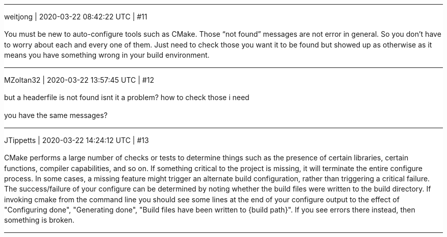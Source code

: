 -------------------------

weitjong | 2020-03-22 08:42:22 UTC | #11

You must be new to auto-configure tools such as CMake. Those “not found” messages are not error in general. So you don’t have to worry about each and every one of them. Just need to check those you want it to be found but showed up as otherwise as it means you have something wrong in your build environment.

-------------------------

MZoltan32 | 2020-03-22 13:57:45 UTC | #12

but a headerfile is not found isnt it a problem? how to check those i need

you have the same messages?

-------------------------

JTippetts | 2020-03-22 14:24:12 UTC | #13

CMake performs a large number of checks or tests to determine things such as the presence of certain libraries, certain functions, compiler capabilities, and so on. If something critical to the project is missing, it will terminate the entire configure process. In some cases, a missing feature might trigger an alternate build configuration, rather than triggering a critical failure. The success/failure of your configure can be determined by noting whether the build files were written to the build directory. If invoking cmake from the command line you should see some lines at the end of your configure output to the effect of "Configuring done", "Generating done", "Build files have been written to {build path}". If you see errors there instead, then something is broken.

-------------------------

